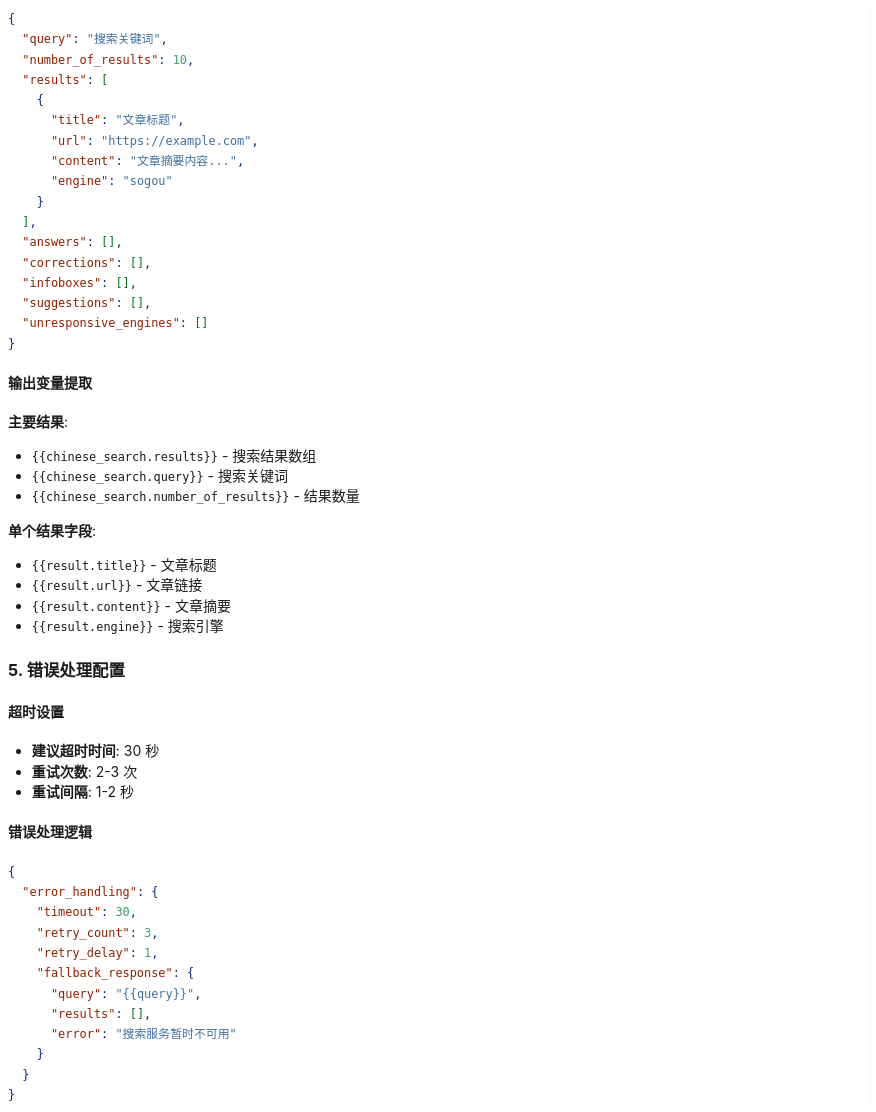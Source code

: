 ```json
{
  "query": "搜索关键词",
  "number_of_results": 10,
  "results": [
    {
      "title": "文章标题",
      "url": "https://example.com",
      "content": "文章摘要内容...",
      "engine": "sogou"
    }
  ],
  "answers": [],
  "corrections": [],
  "infoboxes": [],
  "suggestions": [],
  "unresponsive_engines": []
}
```

#### 输出变量提取

**主要结果**:
- `{{chinese_search.results}}` - 搜索结果数组
- `{{chinese_search.query}}` - 搜索关键词
- `{{chinese_search.number_of_results}}` - 结果数量

**单个结果字段**:
- `{{result.title}}` - 文章标题
- `{{result.url}}` - 文章链接
- `{{result.content}}` - 文章摘要
- `{{result.engine}}` - 搜索引擎

### 5. 错误处理配置

#### 超时设置
- **建议超时时间**: 30 秒
- **重试次数**: 2-3 次
- **重试间隔**: 1-2 秒

#### 错误处理逻辑

```json
{
  "error_handling": {
    "timeout": 30,
    "retry_count": 3,
    "retry_delay": 1,
    "fallback_response": {
      "query": "{{query}}",
      "results": [],
      "error": "搜索服务暂时不可用"
    }
  }
}
```
